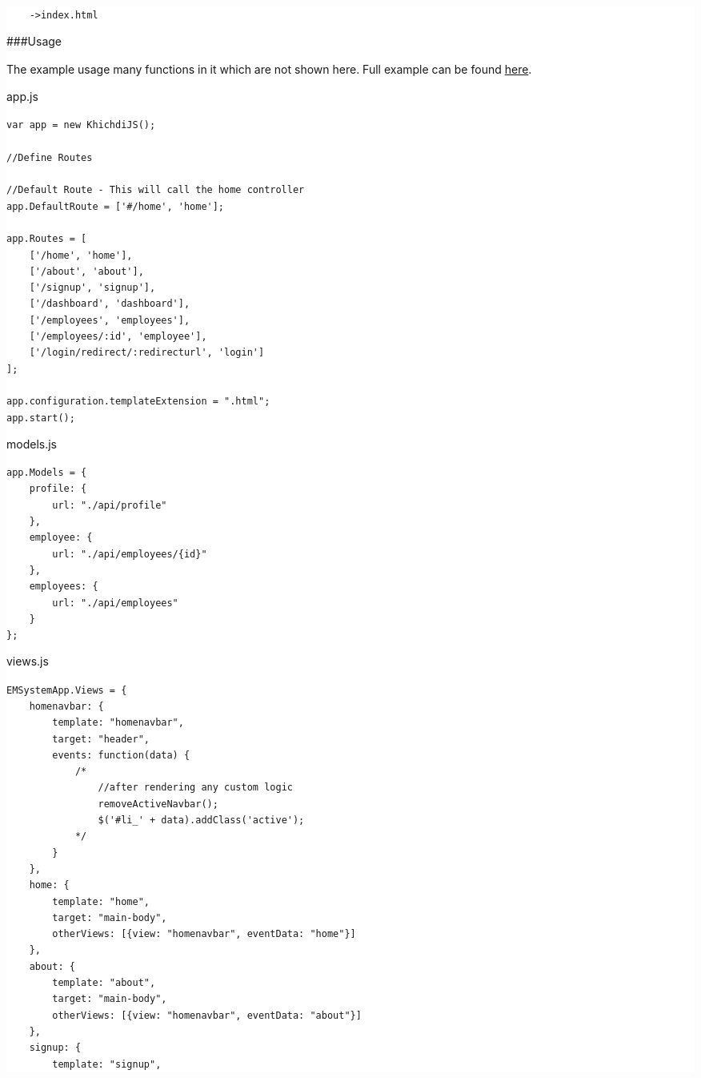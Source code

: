 		->index.html

###Usage

The example usage many functions in it which are not shown here. Full example can be  found [here](http://emsystem.vivsoftware.in/).

app.js
		
	var app = new KhichdiJS();
	
	//Define Routes
	
	//Default Route - This will call the home controller
	app.DefaultRoute = ['#/home', 'home']; 

	app.Routes = [
	    ['/home', 'home'],
	    ['/about', 'about'],
	    ['/signup', 'signup'],
	    ['/dashboard', 'dashboard'],
	    ['/employees', 'employees'],
	    ['/employees/:id', 'employee'],
		['/login/redirect/:redirecturl', 'login']
	];

	app.configuration.templateExtension = ".html";
	app.start();

models.js
	
	app.Models = {
	    profile: {
	        url: "./api/profile"
	    },
	    employee: {
	        url: "./api/employees/{id}"
	    },
	    employees: {
	        url: "./api/employees"
	    }
	};

views.js
	
	EMSystemApp.Views = {
	    homenavbar: {
	        template: "homenavbar",
	        target: "header",
	        events: function(data) {
				/*
					//after rendering any custom logic
		            removeActiveNavbar();
		            $('#li_' + data).addClass('active'); 
				*/
	        }
	    },
	    home: {
	        template: "home",
	        target: "main-body",
	        otherViews: [{view: "homenavbar", eventData: "home"}]
	    },
	    about: {
	        template: "about",
	        target: "main-body",
	        otherViews: [{view: "homenavbar", eventData: "about"}]
	    },
		signup: {
        	template: "signup",